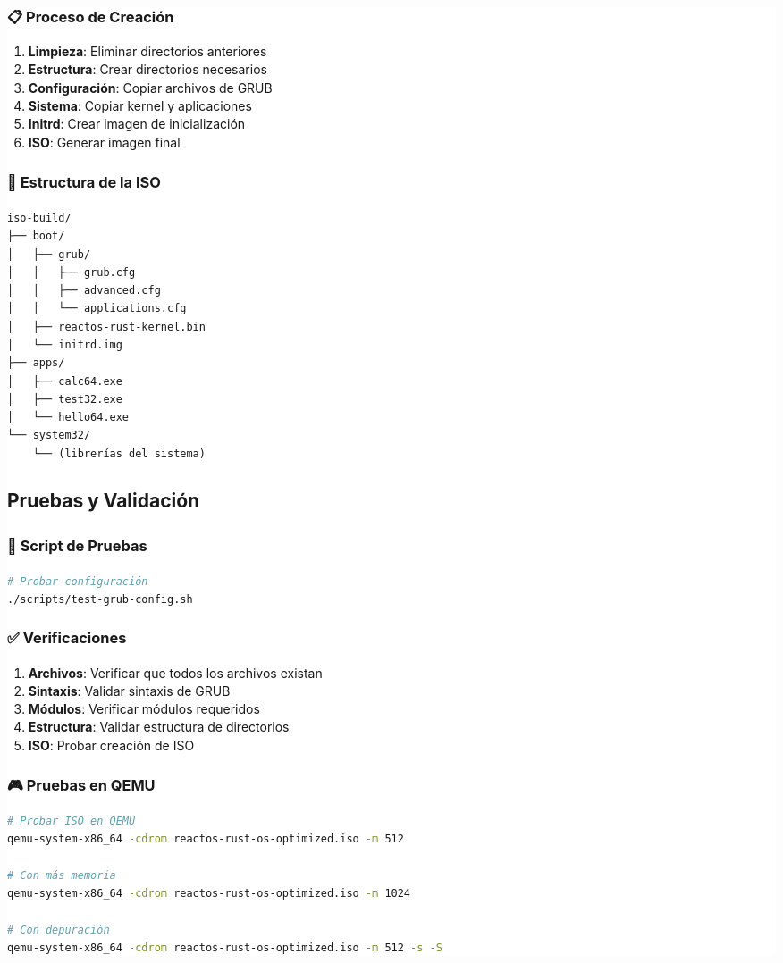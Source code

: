 ### 📋 **Proceso de Creación**

1. **Limpieza**: Eliminar directorios anteriores
2. **Estructura**: Crear directorios necesarios
3. **Configuración**: Copiar archivos de GRUB
4. **Sistema**: Copiar kernel y aplicaciones
5. **Initrd**: Crear imagen de inicialización
6. **ISO**: Generar imagen final

### 🎯 **Estructura de la ISO**

```
iso-build/
├── boot/
│   ├── grub/
│   │   ├── grub.cfg
│   │   ├── advanced.cfg
│   │   └── applications.cfg
│   ├── reactos-rust-kernel.bin
│   └── initrd.img
├── apps/
│   ├── calc64.exe
│   ├── test32.exe
│   └── hello64.exe
└── system32/
    └── (librerías del sistema)
```

## Pruebas y Validación

### 🧪 **Script de Pruebas**

```bash
# Probar configuración
./scripts/test-grub-config.sh
```

### ✅ **Verificaciones**

1. **Archivos**: Verificar que todos los archivos existan
2. **Sintaxis**: Validar sintaxis de GRUB
3. **Módulos**: Verificar módulos requeridos
4. **Estructura**: Validar estructura de directorios
5. **ISO**: Probar creación de ISO

### 🎮 **Pruebas en QEMU**

```bash
# Probar ISO en QEMU
qemu-system-x86_64 -cdrom reactos-rust-os-optimized.iso -m 512

# Con más memoria
qemu-system-x86_64 -cdrom reactos-rust-os-optimized.iso -m 1024

# Con depuración
qemu-system-x86_64 -cdrom reactos-rust-os-optimized.iso -m 512 -s -S
```
